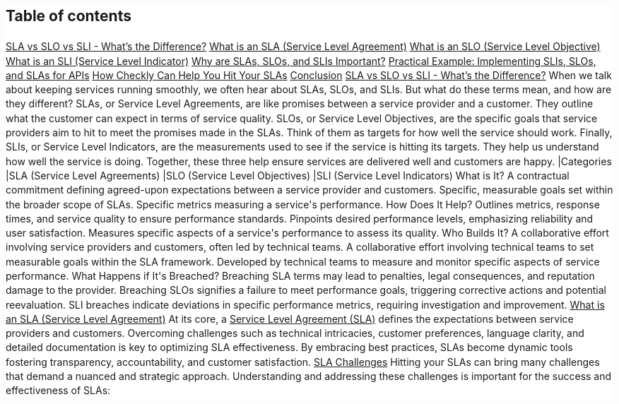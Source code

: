 ## Table of contents
[SLA vs SLO vs SLI - What’s the Difference?](#sla-vs-slo-vs-sli---what-s-the-difference-) [What is an SLA (Service Level Agreement)](#what-is-an-sla-(service-level-agreement)) [What is an SLO (Service Level Objective)](#what-is-an-slo-(service-level-objective)) [What is an SLI (Service Level Indicator)](#what-is-an-sli-(service-level-indicator)) [Why are SLAs, SLOs, and SLIs Important?](#why-are-slas-slos-and-slis-important-) [Practical Example: Implementing SLIs, SLOs, and SLAs for APIs](#practical-example-implementing-slis-slos-and-slas-for-apis) [How Checkly Can Help You Hit Your SLAs](#how-checkly-can-help-you-hit-your-slas) [Conclusion](#conclusion) [SLA vs SLO vs SLI - What’s the Difference?](#sla-vs-slo-vs-sli---what-s-the-difference-)
When we talk about keeping services running smoothly, we often hear about SLAs, SLOs, and SLIs. But what do these terms mean, and how are they different? SLAs, or Service Level Agreements, are like promises between a service provider and a customer. They outline what the customer can expect in terms of service quality.
SLOs, or Service Level Objectives, are the specific goals that service providers aim to hit to meet the promises made in the SLAs. Think of them as targets for how well the service should work. Finally, SLIs, or Service Level Indicators, are the measurements used to see if the service is hitting its targets. They help us understand how well the service is doing. Together, these three help ensure services are delivered well and customers are happy.
|Categories
|SLA (Service Level Agreements)
|SLO (Service Level Objectives)
|SLI (Service Level Indicators)
What is It?
A contractual commitment defining agreed-upon expectations between a service provider and customers.
Specific, measurable goals set within the broader scope of SLAs.
Specific metrics measuring a service's performance.
How Does It Help?
Outlines metrics, response times, and service quality to ensure performance standards.
Pinpoints desired performance levels, emphasizing reliability and user satisfaction.
Measures specific aspects of a service's performance to assess its quality.
Who Builds It?
A collaborative effort involving service providers and customers, often led by technical teams.
A collaborative effort involving technical teams to set measurable goals within the SLA framework.
Developed by technical teams to measure and monitor specific aspects of service performance.
What Happens if It's Breached?
Breaching SLA terms may lead to penalties, legal consequences, and reputation damage to the provider.
Breaching SLOs signifies a failure to meet performance goals, triggering corrective actions and potential reevaluation.
SLI breaches indicate deviations in specific performance metrics, requiring investigation and improvement.
[What is an SLA (Service Level Agreement)](#what-is-an-sla-(service-level-agreement))
At its core, a
[Service Level Agreement (SLA)](https://www.techtarget.com/searchitchannel/definition/service-level-agreement) defines the expectations between service providers and customers. Overcoming challenges such as technical intricacies, customer preferences, language clarity, and detailed documentation is key to optimizing SLA effectiveness. By embracing best practices, SLAs become dynamic tools fostering transparency, accountability, and customer satisfaction. [SLA Challenges](#sla-challenges)
Hitting your SLAs can bring many challenges that demand a nuanced and strategic approach. Understanding and addressing these challenges is important for the success and effectiveness of SLAs:
